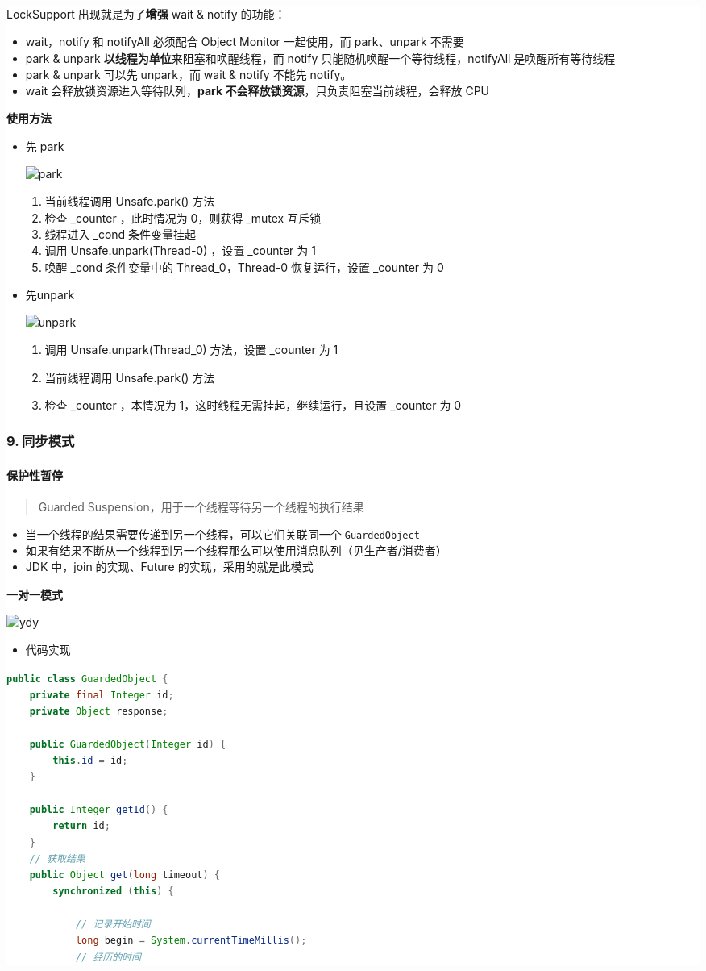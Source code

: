 

LockSupport 出现就是为了**增强** wait & notify 的功能：   

- wait，notify 和 notifyAll 必须配合 Object Monitor 一起使用，而 park、unpark 不需要
- park & unpark **以线程为单位**来阻塞和唤醒线程，而 notify 只能随机唤醒一个等待线程，notifyAll 是唤醒所有等待线程
- park & unpark 可以先 unpark，而 wait & notify 不能先 notify。
- wait 会释放锁资源进入等待队列，**park 不会释放锁资源**，只负责阻塞当前线程，会释放 CPU



**使用方法**

- 先 park

  ![park](https://s2.loli.net/2024/01/08/QZs8SR3qPwi6eET.png)

  1. 当前线程调用 Unsafe.park() 方法
  2. 检查 _counter ，此时情况为 0，则获得 _mutex 互斥锁
  3. 线程进入 _cond 条件变量挂起 
  4. 调用 Unsafe.unpark(Thread-0) ，设置 _counter 为 1
  5. 唤醒 _cond 条件变量中的 Thread_0，Thread-0 恢复运行，设置 _counter 为 0



- 先unpark

  ![unpark](https://s2.loli.net/2024/01/08/UYuQD37zocgK5mI.png)
  1. 调用 Unsafe.unpark(Thread_0) 方法，设置 _counter 为 1

  2. 当前线程调用 Unsafe.park() 方法

  3. 检查 _counter ，本情况为 1，这时线程无需挂起，继续运行，且设置 _counter 为 0



### 9. 同步模式

#### 保护性暂停

> Guarded Suspension，用于一个线程等待另一个线程的执行结果

- 当一个线程的结果需要传递到另一个线程，可以它们关联同一个 `GuardedObject`
- 如果有结果不断从一个线程到另一个线程那么可以使用消息队列（见生产者/消费者）
- JDK 中，join 的实现、Future 的实现，采用的就是此模式



**一对一模式**

![ydy](https://s2.loli.net/2024/01/08/Fn5PtEsvcUehZxm.png)

- 代码实现

```Java
public class GuardedObject {
    private final Integer id;
    private Object response;

    public GuardedObject(Integer id) {
        this.id = id;
    }

    public Integer getId() {
        return id;
    }
    // 获取结果
    public Object get(long timeout) {
        synchronized (this) {

            // 记录开始时间
            long begin = System.currentTimeMillis();
            // 经历的时间
```